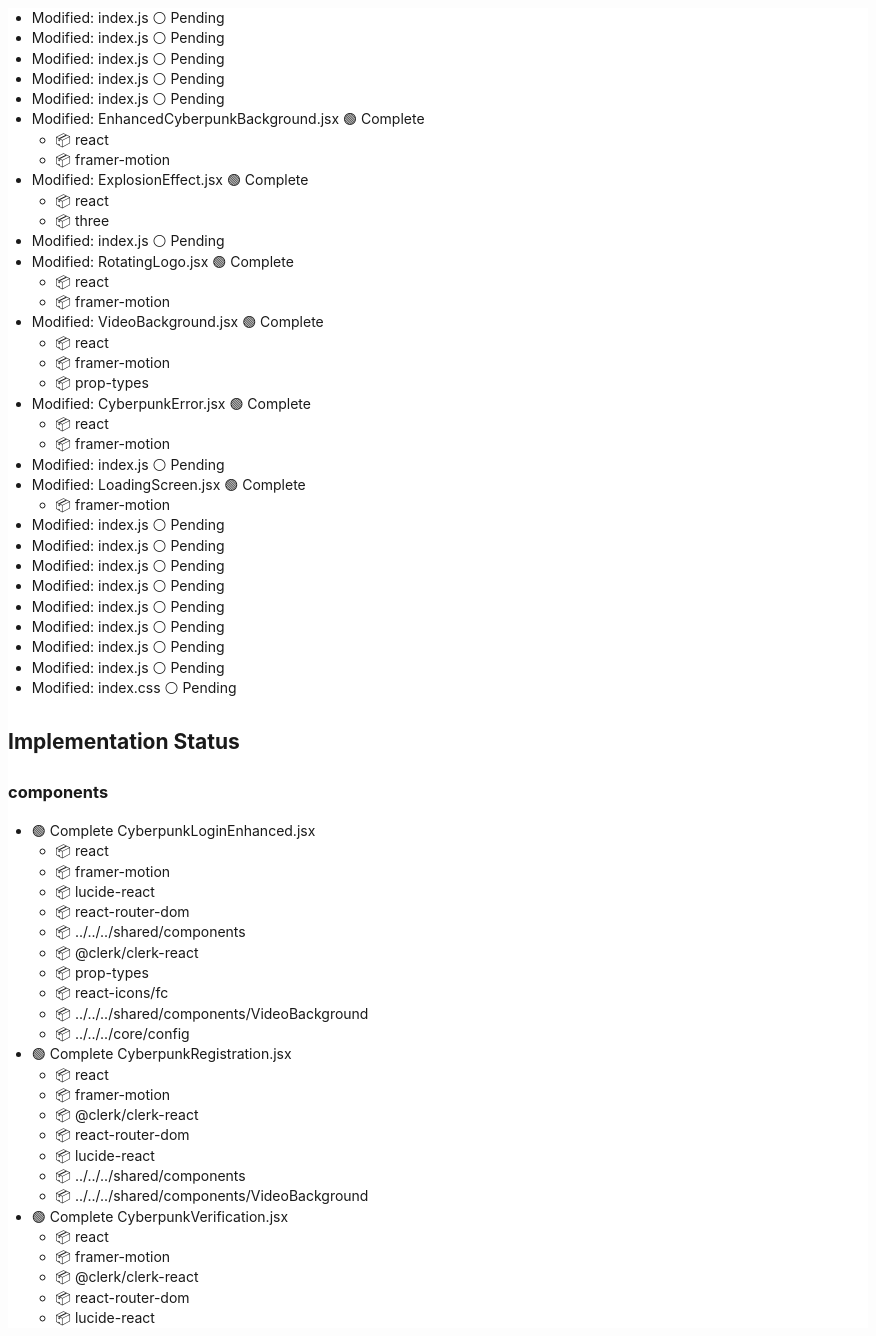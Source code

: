 - Modified: index.js ⚪ Pending
- Modified: index.js ⚪ Pending
- Modified: index.js ⚪ Pending
- Modified: index.js ⚪ Pending
- Modified: index.js ⚪ Pending
- Modified: EnhancedCyberpunkBackground.jsx 🟢 Complete
  - 📦 react
  - 📦 framer-motion
- Modified: ExplosionEffect.jsx 🟢 Complete
  - 📦 react
  - 📦 three
- Modified: index.js ⚪ Pending
- Modified: RotatingLogo.jsx 🟢 Complete
  - 📦 react
  - 📦 framer-motion
- Modified: VideoBackground.jsx 🟢 Complete
  - 📦 react
  - 📦 framer-motion
  - 📦 prop-types
- Modified: CyberpunkError.jsx 🟢 Complete
  - 📦 react
  - 📦 framer-motion
- Modified: index.js ⚪ Pending
- Modified: LoadingScreen.jsx 🟢 Complete
  - 📦 framer-motion
- Modified: index.js ⚪ Pending
- Modified: index.js ⚪ Pending
- Modified: index.js ⚪ Pending
- Modified: index.js ⚪ Pending
- Modified: index.js ⚪ Pending
- Modified: index.js ⚪ Pending
- Modified: index.js ⚪ Pending
- Modified: index.js ⚪ Pending
- Modified: index.css ⚪ Pending

## Implementation Status

### components
- 🟢 Complete CyberpunkLoginEnhanced.jsx
  - 📦 react
  - 📦 framer-motion
  - 📦 lucide-react
  - 📦 react-router-dom
  - 📦 ../../../shared/components
  - 📦 @clerk/clerk-react
  - 📦 prop-types
  - 📦 react-icons/fc
  - 📦 ../../../shared/components/VideoBackground
  - 📦 ../../../core/config
- 🟢 Complete CyberpunkRegistration.jsx
  - 📦 react
  - 📦 framer-motion
  - 📦 @clerk/clerk-react
  - 📦 react-router-dom
  - 📦 lucide-react
  - 📦 ../../../shared/components
  - 📦 ../../../shared/components/VideoBackground
- 🟢 Complete CyberpunkVerification.jsx
  - 📦 react
  - 📦 framer-motion
  - 📦 @clerk/clerk-react
  - 📦 react-router-dom
  - 📦 lucide-react